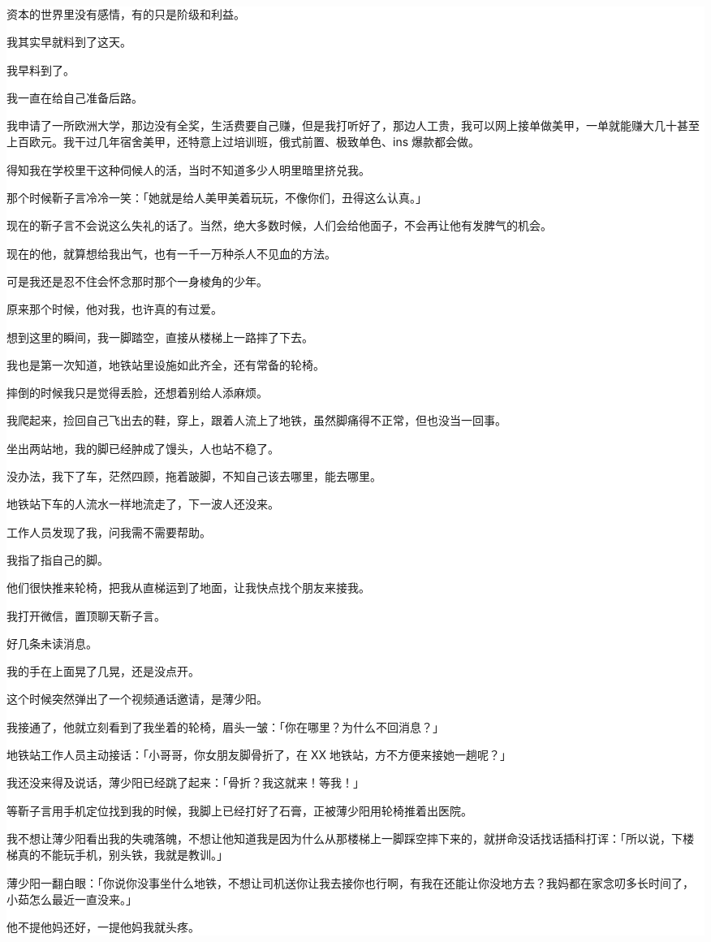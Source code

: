 资本的世界里没有感情，有的只是阶级和利益。

我其实早就料到了这天。

我早料到了。

我一直在给自己准备后路。

我申请了一所欧洲大学，那边没有全奖，生活费要自己赚，但是我打听好了，那边人工贵，我可以网上接单做美甲，一单就能赚大几十甚至上百欧元。我干过几年宿舍美甲，还特意上过培训班，俄式前置、极致单色、ins 爆款都会做。

得知我在学校里干这种伺候人的活，当时不知道多少人明里暗里挤兑我。

那个时候靳子言冷冷一笑：「她就是给人美甲美着玩玩，不像你们，丑得这么认真。」

现在的靳子言不会说这么失礼的话了。当然，绝大多数时候，人们会给他面子，不会再让他有发脾气的机会。

现在的他，就算想给我出气，也有一千一万种杀人不见血的方法。

可是我还是忍不住会怀念那时那个一身棱角的少年。

原来那个时候，他对我，也许真的有过爱。

想到这里的瞬间，我一脚踏空，直接从楼梯上一路摔了下去。

我也是第一次知道，地铁站里设施如此齐全，还有常备的轮椅。

摔倒的时候我只是觉得丢脸，还想着别给人添麻烦。

我爬起来，捡回自己飞出去的鞋，穿上，跟着人流上了地铁，虽然脚痛得不正常，但也没当一回事。

坐出两站地，我的脚已经肿成了馒头，人也站不稳了。

没办法，我下了车，茫然四顾，拖着跛脚，不知自己该去哪里，能去哪里。

地铁站下车的人流水一样地流走了，下一波人还没来。

工作人员发现了我，问我需不需要帮助。

我指了指自己的脚。

他们很快推来轮椅，把我从直梯运到了地面，让我快点找个朋友来接我。

我打开微信，置顶聊天靳子言。

好几条未读消息。

我的手在上面晃了几晃，还是没点开。

这个时候突然弹出了一个视频通话邀请，是薄少阳。

我接通了，他就立刻看到了我坐着的轮椅，眉头一皱：「你在哪里？为什么不回消息？」

地铁站工作人员主动接话：「小哥哥，你女朋友脚骨折了，在 XX 地铁站，方不方便来接她一趟呢？」

我还没来得及说话，薄少阳已经跳了起来：「骨折？我这就来！等我！」

等靳子言用手机定位找到我的时候，我脚上已经打好了石膏，正被薄少阳用轮椅推着出医院。

我不想让薄少阳看出我的失魂落魄，不想让他知道我是因为什么从那楼梯上一脚踩空摔下来的，就拼命没话找话插科打诨：「所以说，下楼梯真的不能玩手机，别头铁，我就是教训。」

薄少阳一翻白眼：「你说你没事坐什么地铁，不想让司机送你让我去接你也行啊，有我在还能让你没地方去？我妈都在家念叨多长时间了，小茹怎么最近一直没来。」

他不提他妈还好，一提他妈我就头疼。
